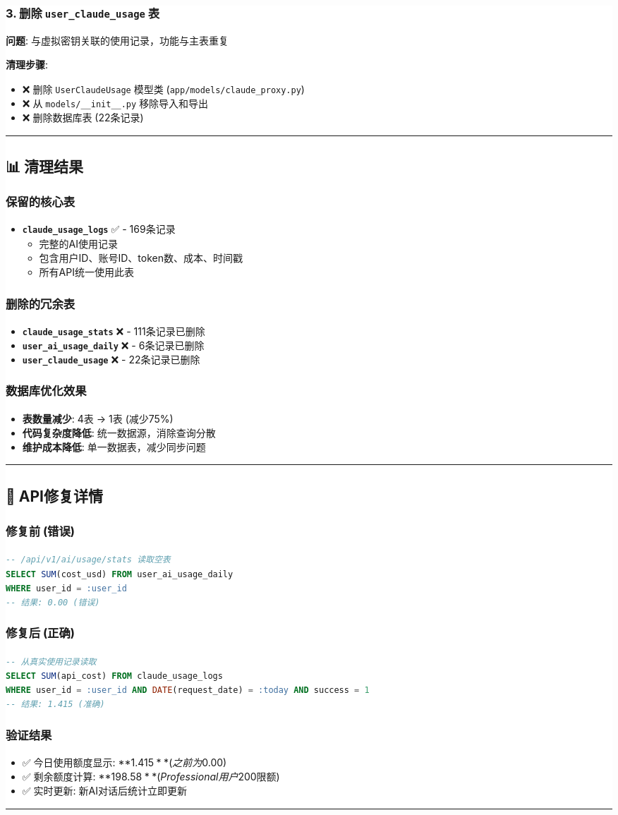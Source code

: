 ### 3. **删除 `user_claude_usage` 表**
**问题**: 与虚拟密钥关联的使用记录，功能与主表重复

**清理步骤**:
- ❌ 删除 `UserClaudeUsage` 模型类 (`app/models/claude_proxy.py`) 
- ❌ 从 `models/__init__.py` 移除导入和导出
- ❌ 删除数据库表 (22条记录)

---

## 📊 清理结果

### **保留的核心表**
- **`claude_usage_logs`** ✅ - 169条记录
  - 完整的AI使用记录
  - 包含用户ID、账号ID、token数、成本、时间戳
  - 所有API统一使用此表

### **删除的冗余表**
- **`claude_usage_stats`** ❌ - 111条记录已删除
- **`user_ai_usage_daily`** ❌ - 6条记录已删除  
- **`user_claude_usage`** ❌ - 22条记录已删除

### **数据库优化效果**
- **表数量减少**: 4表 → 1表 (减少75%)
- **代码复杂度降低**: 统一数据源，消除查询分散
- **维护成本降低**: 单一数据表，减少同步问题

---

## 🔧 API修复详情

### **修复前 (错误)**
```sql
-- /api/v1/ai/usage/stats 读取空表
SELECT SUM(cost_usd) FROM user_ai_usage_daily 
WHERE user_id = :user_id
-- 结果: 0.00 (错误)
```

### **修复后 (正确)** 
```sql
-- 从真实使用记录读取
SELECT SUM(api_cost) FROM claude_usage_logs 
WHERE user_id = :user_id AND DATE(request_date) = :today AND success = 1
-- 结果: 1.415 (准确)
```

### **验证结果**
- ✅ 今日使用额度显示: **$1.415** (之前为$0.00)
- ✅ 剩余额度计算: **$198.58** (Professional用户$200限额)
- ✅ 实时更新: 新AI对话后统计立即更新

---